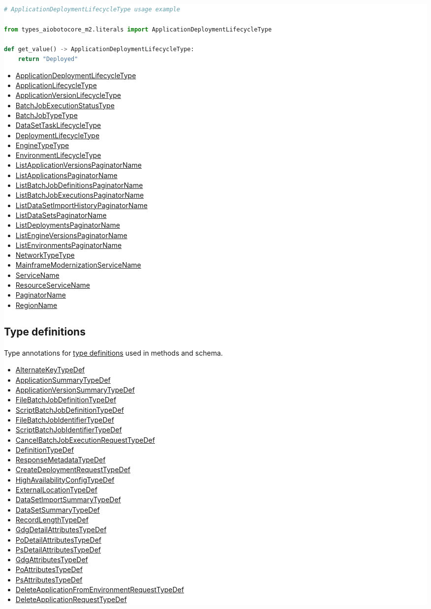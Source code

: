 ```python
# ApplicationDeploymentLifecycleType usage example

from types_aiobotocore_m2.literals import ApplicationDeploymentLifecycleType

def get_value() -> ApplicationDeploymentLifecycleType:
    return "Deployed"
```

- [ApplicationDeploymentLifecycleType](./literals.md#applicationdeploymentlifecycletype)
- [ApplicationLifecycleType](./literals.md#applicationlifecycletype)
- [ApplicationVersionLifecycleType](./literals.md#applicationversionlifecycletype)
- [BatchJobExecutionStatusType](./literals.md#batchjobexecutionstatustype)
- [BatchJobTypeType](./literals.md#batchjobtypetype)
- [DataSetTaskLifecycleType](./literals.md#datasettasklifecycletype)
- [DeploymentLifecycleType](./literals.md#deploymentlifecycletype)
- [EngineTypeType](./literals.md#enginetypetype)
- [EnvironmentLifecycleType](./literals.md#environmentlifecycletype)
- [ListApplicationVersionsPaginatorName](./literals.md#listapplicationversionspaginatorname)
- [ListApplicationsPaginatorName](./literals.md#listapplicationspaginatorname)
- [ListBatchJobDefinitionsPaginatorName](./literals.md#listbatchjobdefinitionspaginatorname)
- [ListBatchJobExecutionsPaginatorName](./literals.md#listbatchjobexecutionspaginatorname)
- [ListDataSetImportHistoryPaginatorName](./literals.md#listdatasetimporthistorypaginatorname)
- [ListDataSetsPaginatorName](./literals.md#listdatasetspaginatorname)
- [ListDeploymentsPaginatorName](./literals.md#listdeploymentspaginatorname)
- [ListEngineVersionsPaginatorName](./literals.md#listengineversionspaginatorname)
- [ListEnvironmentsPaginatorName](./literals.md#listenvironmentspaginatorname)
- [NetworkTypeType](./literals.md#networktypetype)
- [MainframeModernizationServiceName](./literals.md#mainframemodernizationservicename)
- [ServiceName](./literals.md#servicename)
- [ResourceServiceName](./literals.md#resourceservicename)
- [PaginatorName](./literals.md#paginatorname)
- [RegionName](./literals.md#regionname)




## Type definitions

Type annotations for [type definitions](./type_defs.md) used in methods and schema.

- [AlternateKeyTypeDef](./type_defs.md#alternatekeytypedef)
- [ApplicationSummaryTypeDef](./type_defs.md#applicationsummarytypedef)
- [ApplicationVersionSummaryTypeDef](./type_defs.md#applicationversionsummarytypedef)
- [FileBatchJobDefinitionTypeDef](./type_defs.md#filebatchjobdefinitiontypedef)
- [ScriptBatchJobDefinitionTypeDef](./type_defs.md#scriptbatchjobdefinitiontypedef)
- [FileBatchJobIdentifierTypeDef](./type_defs.md#filebatchjobidentifiertypedef)
- [ScriptBatchJobIdentifierTypeDef](./type_defs.md#scriptbatchjobidentifiertypedef)
- [CancelBatchJobExecutionRequestTypeDef](./type_defs.md#cancelbatchjobexecutionrequesttypedef)
- [DefinitionTypeDef](./type_defs.md#definitiontypedef)
- [ResponseMetadataTypeDef](./type_defs.md#responsemetadatatypedef)
- [CreateDeploymentRequestTypeDef](./type_defs.md#createdeploymentrequesttypedef)
- [HighAvailabilityConfigTypeDef](./type_defs.md#highavailabilityconfigtypedef)
- [ExternalLocationTypeDef](./type_defs.md#externallocationtypedef)
- [DataSetImportSummaryTypeDef](./type_defs.md#datasetimportsummarytypedef)
- [DataSetSummaryTypeDef](./type_defs.md#datasetsummarytypedef)
- [RecordLengthTypeDef](./type_defs.md#recordlengthtypedef)
- [GdgDetailAttributesTypeDef](./type_defs.md#gdgdetailattributestypedef)
- [PoDetailAttributesTypeDef](./type_defs.md#podetailattributestypedef)
- [PsDetailAttributesTypeDef](./type_defs.md#psdetailattributestypedef)
- [GdgAttributesTypeDef](./type_defs.md#gdgattributestypedef)
- [PoAttributesTypeDef](./type_defs.md#poattributestypedef)
- [PsAttributesTypeDef](./type_defs.md#psattributestypedef)
- [DeleteApplicationFromEnvironmentRequestTypeDef](./type_defs.md#deleteapplicationfromenvironmentrequesttypedef)
- [DeleteApplicationRequestTypeDef](./type_defs.md#deleteapplicationrequesttypedef)